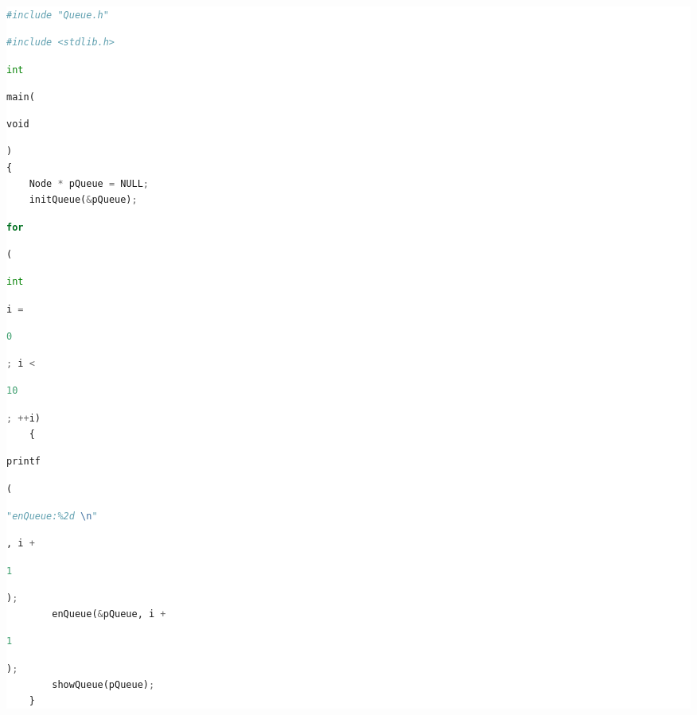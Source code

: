 ```python
#include "Queue.h"
```
```python
#include <stdlib.h>
```
```python
int
```
```python
main(
```
```python
void
```
```python
)
{
    Node * pQueue = NULL;
    initQueue(&pQueue);
```
```python
for
```
```python
(
```
```python
int
```
```python
i =
```
```python
0
```
```python
; i <
```
```python
10
```
```python
; ++i)
    {
```
```python
printf
```
```python
(
```
```python
"enQueue:%2d \n"
```
```python
, i +
```
```python
1
```
```python
);
        enQueue(&pQueue, i +
```
```python
1
```
```python
);
        showQueue(pQueue);
    }
```